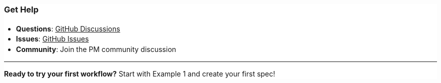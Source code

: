 ### Get Help

- **Questions**: [GitHub Discussions](https://github.com/robertmnyborg/claude-oak-agents/discussions)
- **Issues**: [GitHub Issues](https://github.com/robertmnyborg/claude-oak-agents/issues)
- **Community**: Join the PM community discussion

---

**Ready to try your first workflow?** Start with Example 1 and create your first spec!
